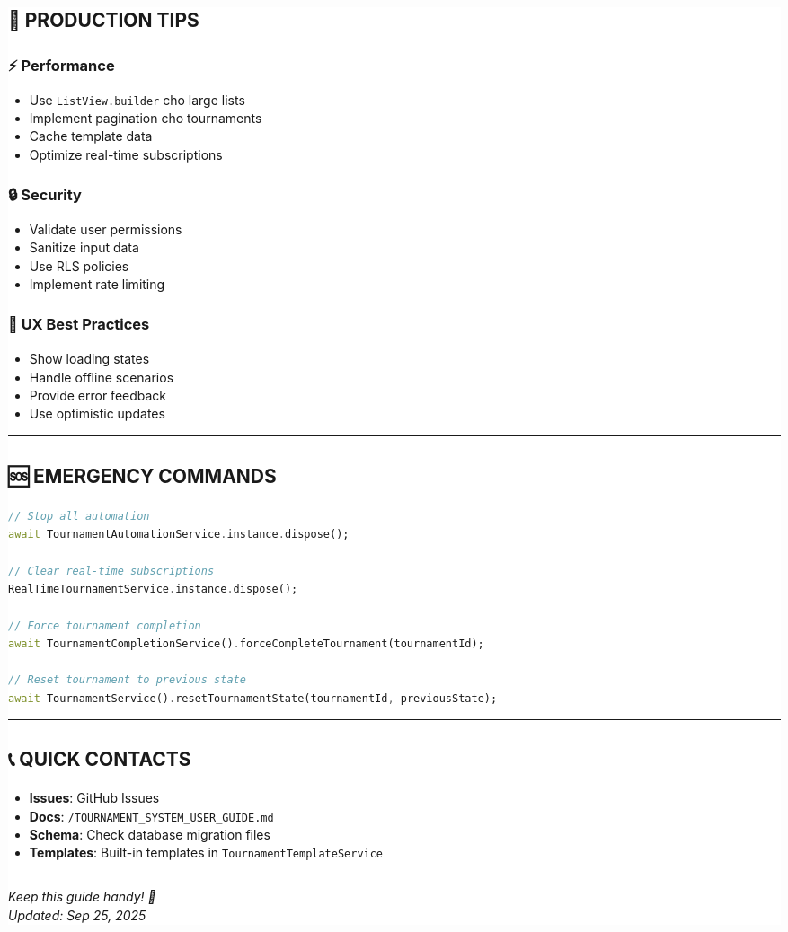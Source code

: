 
## 🎉 **PRODUCTION TIPS**

### ⚡ **Performance**
- Use `ListView.builder` cho large lists
- Implement pagination cho tournaments
- Cache template data
- Optimize real-time subscriptions

### 🔒 **Security**
- Validate user permissions
- Sanitize input data
- Use RLS policies
- Implement rate limiting

### 📱 **UX Best Practices**
- Show loading states
- Handle offline scenarios
- Provide error feedback
- Use optimistic updates

---

## 🆘 **EMERGENCY COMMANDS**

```dart
// Stop all automation
await TournamentAutomationService.instance.dispose();

// Clear real-time subscriptions
RealTimeTournamentService.instance.dispose();

// Force tournament completion
await TournamentCompletionService().forceCompleteTournament(tournamentId);

// Reset tournament to previous state
await TournamentService().resetTournamentState(tournamentId, previousState);
```

---

## 📞 **QUICK CONTACTS**

- **Issues**: GitHub Issues
- **Docs**: `/TOURNAMENT_SYSTEM_USER_GUIDE.md`
- **Schema**: Check database migration files
- **Templates**: Built-in templates in `TournamentTemplateService`

---

*Keep this guide handy! 🔖*  
*Updated: Sep 25, 2025*